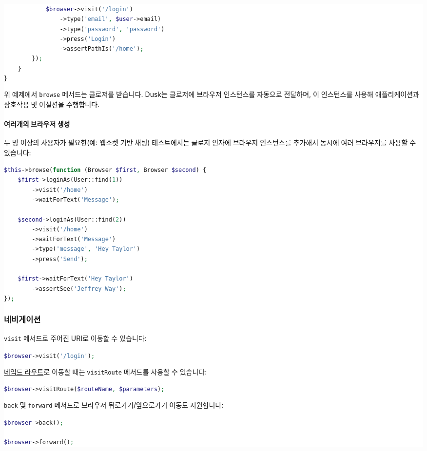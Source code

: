 ```php tab=PHPUnit
            $browser->visit('/login')
                ->type('email', $user->email)
                ->type('password', 'password')
                ->press('Login')
                ->assertPathIs('/home');
        });
    }
}
```

위 예제에서 `browse` 메서드는 클로저를 받습니다. Dusk는 클로저에 브라우저 인스턴스를 자동으로 전달하며, 이 인스턴스를 사용해 애플리케이션과 상호작용 및 어설션을 수행합니다.

<a name="creating-multiple-browsers"></a>
#### 여러개의 브라우저 생성

두 명 이상의 사용자가 필요한(예: 웹소켓 기반 채팅) 테스트에서는 클로저 인자에 브라우저 인스턴스를 추가해서 동시에 여러 브라우저를 사용할 수 있습니다:

```php
$this->browse(function (Browser $first, Browser $second) {
    $first->loginAs(User::find(1))
        ->visit('/home')
        ->waitForText('Message');

    $second->loginAs(User::find(2))
        ->visit('/home')
        ->waitForText('Message')
        ->type('message', 'Hey Taylor')
        ->press('Send');

    $first->waitForText('Hey Taylor')
        ->assertSee('Jeffrey Way');
});
```

<a name="navigation"></a>
### 네비게이션

`visit` 메서드로 주어진 URI로 이동할 수 있습니다:

```php
$browser->visit('/login');
```

[네임드 라우트](/docs/{{version}}/routing#named-routes)로 이동할 때는 `visitRoute` 메서드를 사용할 수 있습니다:

```php
$browser->visitRoute($routeName, $parameters);
```

`back` 및 `forward` 메서드로 브라우저 뒤로가기/앞으로가기 이동도 지원합니다:

```php
$browser->back();

$browser->forward();
```

